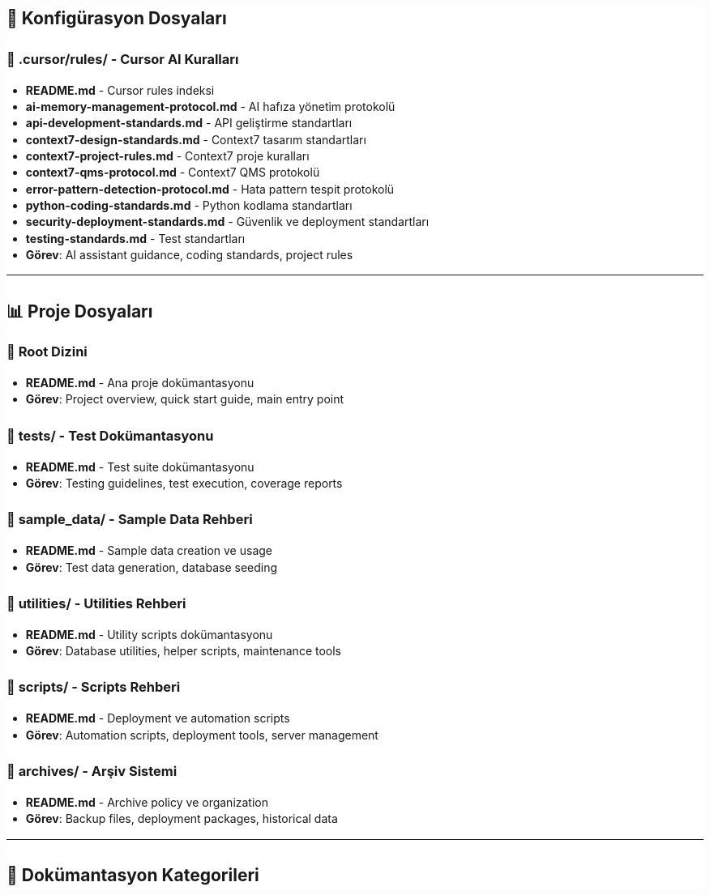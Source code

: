 
## 🔧 **Konfigürasyon Dosyaları**

### 📁 **.cursor/rules/** - Cursor AI Kuralları
- **README.md** - Cursor rules indeksi
- **ai-memory-management-protocol.md** - AI hafıza yönetim protokolü
- **api-development-standards.md** - API geliştirme standartları
- **context7-design-standards.md** - Context7 tasarım standartları
- **context7-project-rules.md** - Context7 proje kuralları
- **context7-qms-protocol.md** - Context7 QMS protokolü
- **error-pattern-detection-protocol.md** - Hata pattern tespit protokolü
- **python-coding-standards.md** - Python kodlama standartları
- **security-deployment-standards.md** - Güvenlik ve deployment standartları
- **testing-standards.md** - Test standartları
- **Görev**: AI assistant guidance, coding standards, project rules

---

## 📊 **Proje Dosyaları**

### 📁 **Root Dizini**
- **README.md** - Ana proje dokümantasyonu
- **Görev**: Project overview, quick start guide, main entry point

### 📁 **tests/** - Test Dokümantasyonu
- **README.md** - Test suite dokümantasyonu
- **Görev**: Testing guidelines, test execution, coverage reports

### 📁 **sample_data/** - Sample Data Rehberi
- **README.md** - Sample data creation ve usage
- **Görev**: Test data generation, database seeding

### 📁 **utilities/** - Utilities Rehberi
- **README.md** - Utility scripts dokümantasyonu
- **Görev**: Database utilities, helper scripts, maintenance tools

### 📁 **scripts/** - Scripts Rehberi
- **README.md** - Deployment ve automation scripts
- **Görev**: Automation scripts, deployment tools, server management

### 📁 **archives/** - Arşiv Sistemi
- **README.md** - Archive policy ve organization
- **Görev**: Backup files, deployment packages, historical data

---

## 🎯 **Dokümantasyon Kategorileri**

